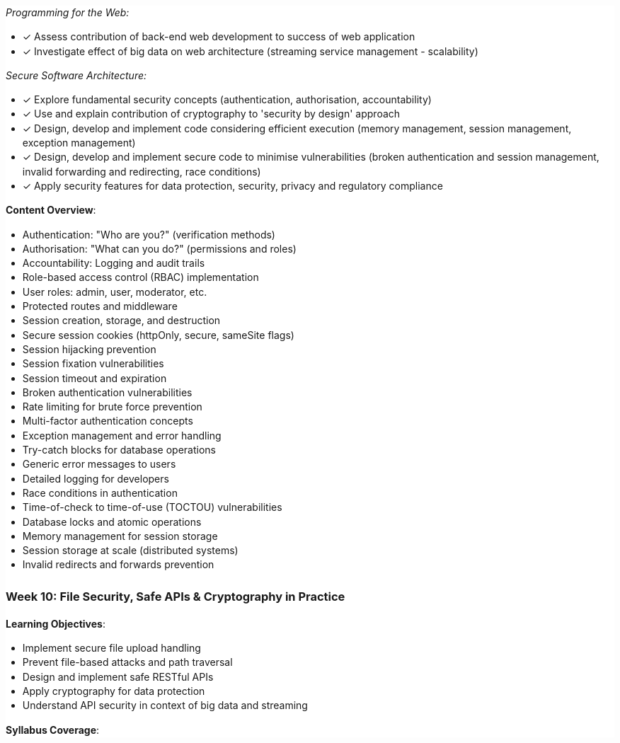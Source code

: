 *Programming for the Web:*

- ✓ Assess contribution of back-end web development to success of web application
- ✓ Investigate effect of big data on web architecture (streaming service management - scalability)

*Secure Software Architecture:*

- ✓ Explore fundamental security concepts (authentication, authorisation, accountability)
- ✓ Use and explain contribution of cryptography to 'security by design' approach
- ✓ Design, develop and implement code considering efficient execution (memory management, session management, exception management)
- ✓ Design, develop and implement secure code to minimise vulnerabilities (broken authentication and session management, invalid forwarding and redirecting, race conditions)
- ✓ Apply security features for data protection, security, privacy and regulatory compliance

**Content Overview**:

- Authentication: "Who are you?" (verification methods)
- Authorisation: "What can you do?" (permissions and roles)
- Accountability: Logging and audit trails
- Role-based access control (RBAC) implementation
- User roles: admin, user, moderator, etc.
- Protected routes and middleware
- Session creation, storage, and destruction
- Secure session cookies (httpOnly, secure, sameSite flags)
- Session hijacking prevention
- Session fixation vulnerabilities
- Session timeout and expiration
- Broken authentication vulnerabilities
- Rate limiting for brute force prevention
- Multi-factor authentication concepts
- Exception management and error handling
- Try-catch blocks for database operations
- Generic error messages to users
- Detailed logging for developers
- Race conditions in authentication
- Time-of-check to time-of-use (TOCTOU) vulnerabilities
- Database locks and atomic operations
- Memory management for session storage
- Session storage at scale (distributed systems)
- Invalid redirects and forwards prevention

### Week 10: File Security, Safe APIs & Cryptography in Practice

**Learning Objectives**:

- Implement secure file upload handling
- Prevent file-based attacks and path traversal
- Design and implement safe RESTful APIs
- Apply cryptography for data protection
- Understand API security in context of big data and streaming

**Syllabus Coverage**:

